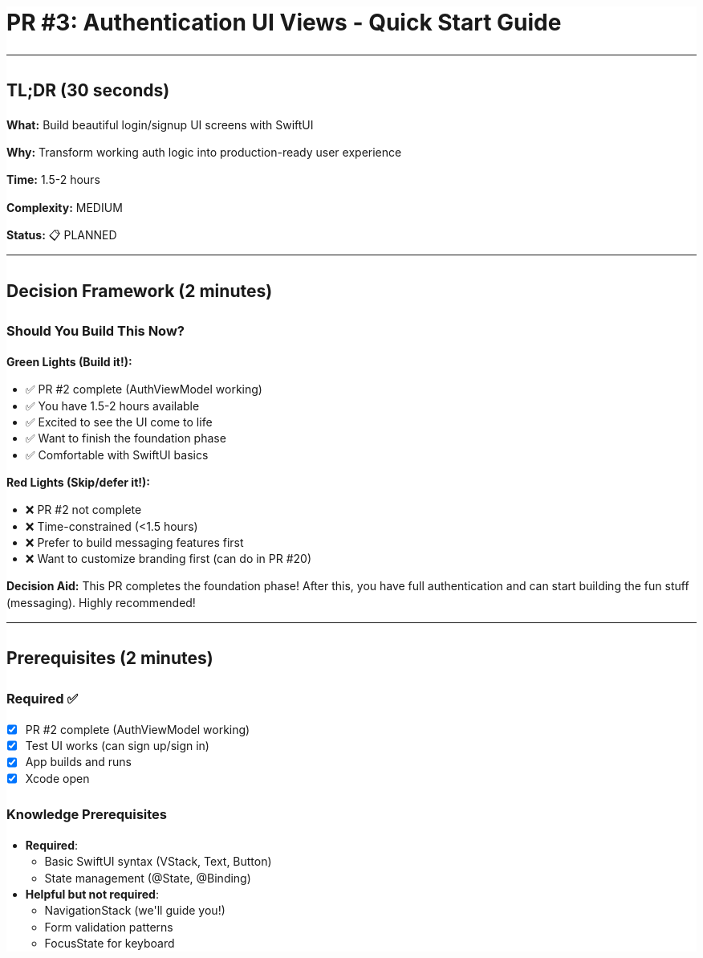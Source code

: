 # PR #3: Authentication UI Views - Quick Start Guide

---

## TL;DR (30 seconds)

**What:** Build beautiful login/signup UI screens with SwiftUI

**Why:** Transform working auth logic into production-ready user experience

**Time:** 1.5-2 hours

**Complexity:** MEDIUM

**Status:** 📋 PLANNED

---

## Decision Framework (2 minutes)

### Should You Build This Now?

**Green Lights (Build it!):**
- ✅ PR #2 complete (AuthViewModel working)
- ✅ You have 1.5-2 hours available
- ✅ Excited to see the UI come to life
- ✅ Want to finish the foundation phase
- ✅ Comfortable with SwiftUI basics

**Red Lights (Skip/defer it!):**
- ❌ PR #2 not complete
- ❌ Time-constrained (<1.5 hours)
- ❌ Prefer to build messaging features first
- ❌ Want to customize branding first (can do in PR #20)

**Decision Aid:** This PR completes the foundation phase! After this, you have full authentication and can start building the fun stuff (messaging). Highly recommended!

---

## Prerequisites (2 minutes)

### Required ✅
- [x] PR #2 complete (AuthViewModel working)
- [x] Test UI works (can sign up/sign in)
- [x] App builds and runs
- [x] Xcode open

### Knowledge Prerequisites
- **Required**:
  - Basic SwiftUI syntax (VStack, Text, Button)
  - State management (@State, @Binding)
- **Helpful but not required**:
  - NavigationStack (we'll guide you!)
  - Form validation patterns
  - FocusState for keyboard

